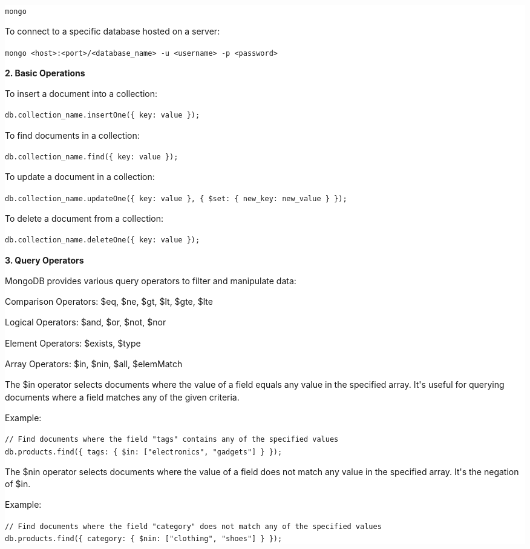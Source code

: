 ```
mongo
```

To connect to a specific database hosted on a server:

```
mongo <host>:<port>/<database_name> -u <username> -p <password>
```

**2. Basic Operations**

To insert a document into a collection:

```
db.collection_name.insertOne({ key: value });
```

To find documents in a collection:

```
db.collection_name.find({ key: value });
```

To update a document in a collection:

```
db.collection_name.updateOne({ key: value }, { $set: { new_key: new_value } });
```

To delete a document from a collection:

```
db.collection_name.deleteOne({ key: value });
```

**3. Query Operators**

MongoDB provides various query operators to filter and manipulate data:

Comparison Operators: $eq, $ne, $gt, $lt, $gte, $lte

Logical Operators: $and, $or, $not, $nor

Element Operators: $exists, $type

Array Operators: $in, $nin, $all, $elemMatch

The $in operator selects documents where the value of a field equals any value in the specified array. It's useful for querying documents where a field matches any of the given criteria.

Example:

```
// Find documents where the field "tags" contains any of the specified values
db.products.find({ tags: { $in: ["electronics", "gadgets"] } });
```

The $nin operator selects documents where the value of a field does not match any value in the specified array. It's the negation of $in.

Example:

```
// Find documents where the field "category" does not match any of the specified values
db.products.find({ category: { $nin: ["clothing", "shoes"] } });
```

